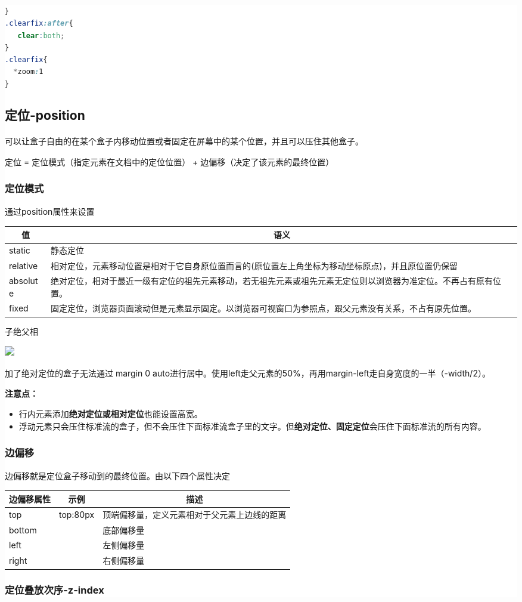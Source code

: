    ```css
   }
   .clearfix:after{
      clear:both;
   }
   .clearfix{
     *zoom:1
   }
   ```

## 定位-position

可以让盒子自由的在某个盒子内移动位置或者固定在屏幕中的某个位置，并且可以压住其他盒子。

定位 = 定位模式（指定元素在文档中的定位位置） + 边偏移（决定了该元素的最终位置）

### 定位模式

通过position属性来设置

| 值       | 语义                                                                                                             |
| -------- | ---------------------------------------------------------------------------------------------------------------- |
| static   | 静态定位                                                                                                         |
| relative | 相对定位，元素移动位置是相对于它自身原位置而言的(原位置左上角坐标为移动坐标原点)，并且原位置仍保留               |
| absolute | 绝对定位，相对于最近一级有定位的祖先元素移动，若无祖先元素或祖先元素无定位则以浏览器为准定位。不再占有原有位置。 |
| fixed    | 固定定位，浏览器页面滚动但是元素显示固定。以浏览器可视窗口为参照点，跟父元素没有关系，不占有原先位置。           |

子绝父相

![](image/CSS知识点/定位总结.png)

加了绝对定位的盒子无法通过 margin 0 auto进行居中。使用left走父元素的50%，再用margin-left走自身宽度的一半（-width/2）。

**注意点：**

* 行内元素添加**绝对定位或相对定位**也能设置高宽。
* 浮动元素只会压住标准流的盒子，但不会压住下面标准流盒子里的文字。但**绝对定位、固定定位**会压住下面标准流的所有内容。

### 边偏移

边偏移就是定位盒子移动到的最终位置。由以下四个属性决定

| 边偏移属性 | 示例     | 描述                                         |
| ---------- | -------- | -------------------------------------------- |
| top        | top:80px | 顶端偏移量，定义元素相对于父元素上边线的距离 |
| bottom     |          | 底部偏移量                                   |
| left       |          | 左侧偏移量                                   |
| right      |          | 右侧偏移量                                   |

### 定位叠放次序-z-index
